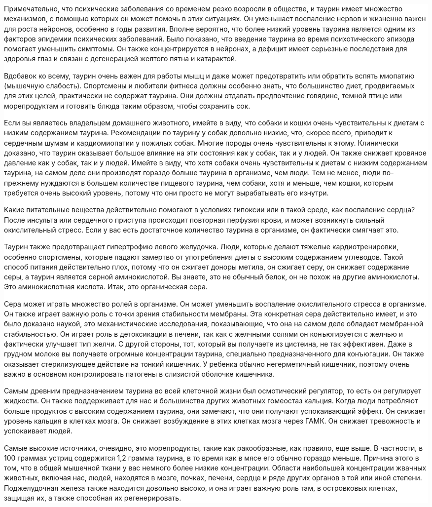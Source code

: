 Примечательно, что психические заболевания со временем резко возросли в обществе, и таурин имеет множество механизмов, с помощью которых он может помочь в этих ситуациях. Он уменьшает воспаление нервов и жизненно важен для роста нейронов, особенно в годы развития. Вполне вероятно, что более низкий уровень таурина является одним из факторов эпидемии психических заболеваний. Было показано, что введение таурина во время психотического эпизода помогает уменьшить симптомы. Он также концентрируется в нейронах, а дефицит имеет серьезные последствия для здоровья глаз и связан с дегенерацией желтого пятна и катарактой.

Вдобавок ко всему, таурин очень важен для работы мышц и даже может предотвратить или обратить вспять миопатию (мышечную слабость). Спортсмены и любители фитнеса должны особенно знать, что большинство диет, продвигаемых для этих целей, практически не содержат таурина. Они должны отдавать предпочтение говядине, темной птице или морепродуктам и готовить блюда таким образом, чтобы сохранить сок.

Если вы являетесь владельцем домашнего животного, имейте в виду, что собаки и кошки очень чувствительны к диетам с низким содержанием таурина. Рекомендации по таурину у собак довольно низкие, что, скорее всего, приводит к сердечным шумам и кардиомиопатии у пожилых собак. Многие породы очень чувствительны к этому. Клинически доказано, что таурин оказывает большое влияние на эти состояния как у собак, так и у людей. Он также снижает кровяное давление как у собак, так и у людей. Имейте в виду, что хотя собаки очень чувствительны к диетам с низким содержанием таурина, на самом деле они производят гораздо больше таурина в организме, чем люди. Тем не менее, люди по-прежнему нуждаются в большем количестве пищевого таурина, чем собаки, хотя и меньше, чем кошки, которым требуется очень высокий уровень, потому что они просто не могут вырабатывать его изнутри.

Какие питательные вещества действительно помогают в условиях гипоксии или в такой среде, как воспаление сердца? После инсульта или сердечного приступа происходит повторная перфузия крови, и может возникнуть сильный окислительный стресс. Если у вас есть достаточное количество таурина в организме, он фактически смягчает это.

Таурин также предотвращает гипертрофию левого желудочка. Люди, которые делают тяжелые кардиотренировки, особенно спортсмены, которые падают замертво от употребления диеты с высоким содержанием углеводов. Такой способ питания действительно плох, потому что он сжигает доноры метила, он сжигает серу, он снижает содержание серы, а таурин является серной аминокислотой. Вы знаете, это не обычный белок, он не похож на другие аминокислоты. Это аминокислотная кислота. Итак, это органическая сера.

Сера может играть множество ролей в организме. Он может уменьшить воспаление окислительного стресса в организме. Он также играет важную роль с точки зрения стабильности мембраны. Эта конкретная сера действительно имеет, и это было доказано наукой, это механистические исследования, показывающие, что она на самом деле обладает мембранной стабильностью. Он играет роль в детоксикации в печени, так как с желчными солями он конъюгируется с желчью и фактически улучшает тип желчи. С другой стороны, тот, который вы получаете из цистеина, не так эффективен. Даже в грудном молоке вы получаете огромные концентрации таурина, специально предназначенного для конъюгации. Он также оказывает стерилизующее действие на тонкий кишечник. У ребенка обычно негерметичный кишечник, поэтому очень важно в основном контролировать патогены в слизистой оболочке кишечника.

Самым древним предназначением таурина во всей клеточной жизни был осмотический регулятор, то есть он регулирует жидкости. Он также поддерживает для нас и большинства других животных гомеостаз кальция. Когда люди потребляют больше продуктов с высоким содержанием таурина, они замечают, что они получают успокаивающий эффект. Он снижает уровень кальция в клетках мозга. Он снижает возбуждение в этих клетках мозга через ГАМК. Он снижает тревожность и успокаивает людей.

Самые высокие источники, очевидно, это морепродукты, такие как ракообразные, как правило, еще выше. В частности, в 100 граммах устриц содержится 1,2 грамма таурина, в то время как в мясе его обычно гораздо меньше. Причина этого в том, что в общей мышечной ткани у вас немного более низкие концентрации. Области наибольшей концентрации жвачных животных, включая нас, людей, находятся в мозге, почках, печени, сердце и ряде других органов в той или иной степени. Поджелудочная железа также находится довольно высоко, и она играет важную роль там, в островковых клетках, защищая их, а также способная их регенерировать.
